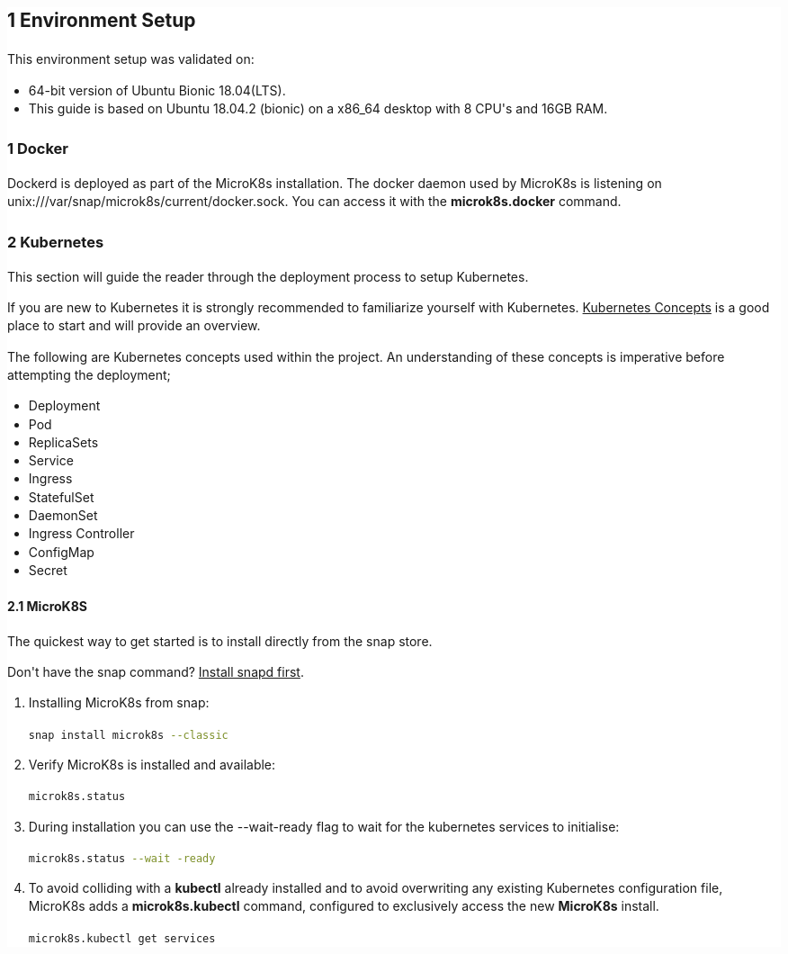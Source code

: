 ## 1 Environment Setup
This environment setup was validated on:
  * 64-bit version of Ubuntu Bionic 18.04(LTS).
  * This guide is based on Ubuntu 18.04.2 (bionic) on a x86_64 desktop with 8 CPU's and 16GB RAM.

### 1 Docker
Dockerd is deployed as part of the MicroK8s installation. The docker daemon used by MicroK8s is listening on unix:///var/snap/microk8s/current/docker.sock. You can access it with the **microk8s.docker** command. 

### 2 Kubernetes
This section will guide the reader through the deployment process to setup Kubernetes.

If you are new to Kubernetes it is strongly recommended to familiarize yourself with Kubernetes. [Kubernetes Concepts](https://kubernetes.io/docs/concepts/overview/) is a good place to start and will provide an overview.

The following are Kubernetes concepts used within the project. An understanding of these concepts is imperative before attempting the deployment;

* Deployment
* Pod
* ReplicaSets
* Service
* Ingress
* StatefulSet
* DaemonSet
* Ingress Controller
* ConfigMap
* Secret

#### 2.1 MicroK8S
The quickest way to get started is to install directly from the snap store.

Don't have the snap command? [Install snapd first](https://snapcraft.io/docs/core/install).

1. Installing MicroK8s from snap:
   ```bash
   snap install microk8s --classic
   ```

2. Verify MicroK8s is installed and available:
   ```bash
   microk8s.status
   ```

3. During installation you can use the --wait-ready flag to wait for the kubernetes services to initialise:
   ```bash
   microk8s.status --wait -ready
   ```

4. To avoid colliding with a **kubectl** already installed and to avoid overwriting any existing Kubernetes configuration file, MicroK8s adds a **microk8s.kubectl** command, configured to exclusively access the new **MicroK8s** install.
   ```bash
   microk8s.kubectl get services
   ```
